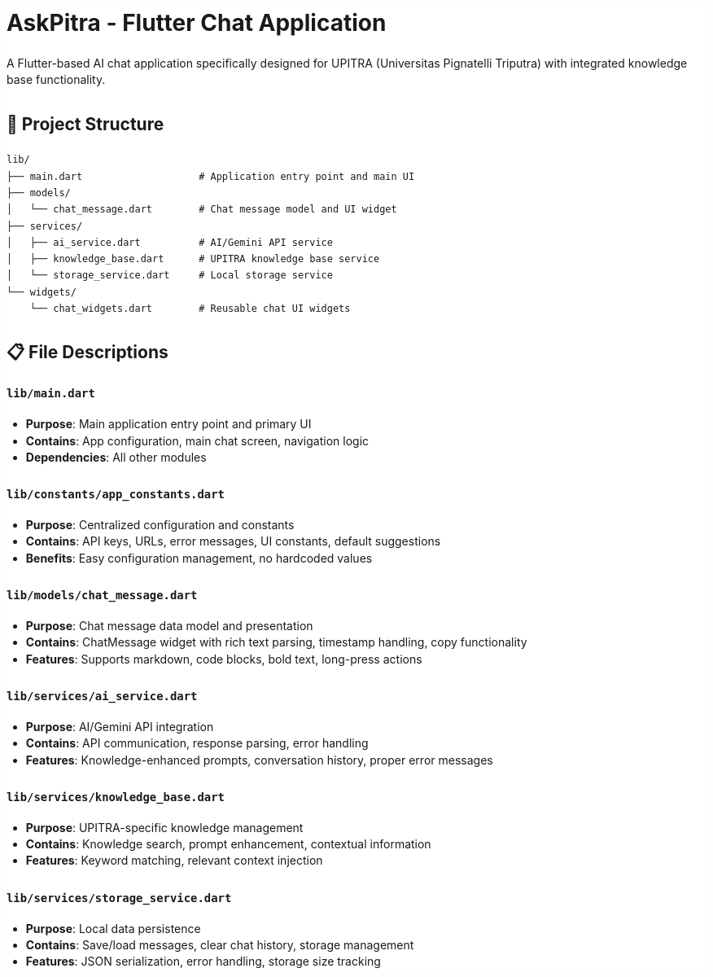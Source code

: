 # AskPitra - Flutter Chat Application

A Flutter-based AI chat application specifically designed for UPITRA (Universitas Pignatelli Triputra) with integrated knowledge base functionality.

## 📁 Project Structure

```
lib/
├── main.dart                    # Application entry point and main UI
├── models/
│   └── chat_message.dart        # Chat message model and UI widget
├── services/
│   ├── ai_service.dart          # AI/Gemini API service
│   ├── knowledge_base.dart      # UPITRA knowledge base service
│   └── storage_service.dart     # Local storage service
└── widgets/
    └── chat_widgets.dart        # Reusable chat UI widgets
```

## 📋 File Descriptions

### `lib/main.dart`
- **Purpose**: Main application entry point and primary UI
- **Contains**: App configuration, main chat screen, navigation logic
- **Dependencies**: All other modules

### `lib/constants/app_constants.dart`
- **Purpose**: Centralized configuration and constants
- **Contains**: API keys, URLs, error messages, UI constants, default suggestions
- **Benefits**: Easy configuration management, no hardcoded values

### `lib/models/chat_message.dart`
- **Purpose**: Chat message data model and presentation
- **Contains**: ChatMessage widget with rich text parsing, timestamp handling, copy functionality
- **Features**: Supports markdown, code blocks, bold text, long-press actions

### `lib/services/ai_service.dart`
- **Purpose**: AI/Gemini API integration
- **Contains**: API communication, response parsing, error handling
- **Features**: Knowledge-enhanced prompts, conversation history, proper error messages

### `lib/services/knowledge_base.dart`
- **Purpose**: UPITRA-specific knowledge management
- **Contains**: Knowledge search, prompt enhancement, contextual information
- **Features**: Keyword matching, relevant context injection

### `lib/services/storage_service.dart`
- **Purpose**: Local data persistence
- **Contains**: Save/load messages, clear chat history, storage management
- **Features**: JSON serialization, error handling, storage size tracking
